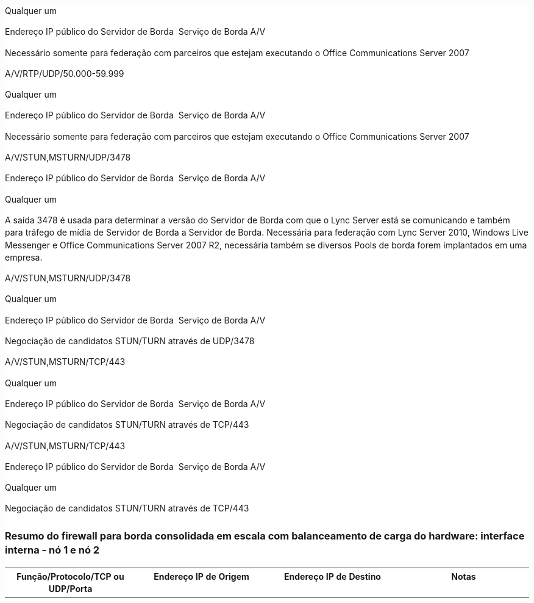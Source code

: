 <td><p>Qualquer um</p></td>
<td><p>Endereço IP público do Servidor de Borda  Serviço de Borda A/V</p></td>
<td><p>Necessário somente para federação com parceiros que estejam executando o Office Communications Server 2007</p></td>
</tr>
<tr class="odd">
<td><p>A/V/RTP/UDP/50.000-59.999</p></td>
<td><p>Qualquer um</p></td>
<td><p>Endereço IP público do Servidor de Borda  Serviço de Borda A/V</p></td>
<td><p>Necessário somente para federação com parceiros que estejam executando o Office Communications Server 2007</p></td>
</tr>
<tr class="even">
<td><p>A/V/STUN,MSTURN/UDP/3478</p></td>
<td><p>Endereço IP público do Servidor de Borda  Serviço de Borda A/V</p></td>
<td><p>Qualquer um</p></td>
<td><p>A saída 3478 é usada para determinar a versão do Servidor de Borda com que o Lync Server está se comunicando e também para tráfego de mídia de Servidor de Borda a Servidor de Borda. Necessária para federação com Lync Server 2010, Windows Live Messenger e Office Communications Server 2007 R2, necessária também se diversos Pools de borda forem implantados em uma empresa.</p></td>
</tr>
<tr class="odd">
<td><p>A/V/STUN,MSTURN/UDP/3478</p></td>
<td><p>Qualquer um</p></td>
<td><p>Endereço IP público do Servidor de Borda  Serviço de Borda A/V</p></td>
<td><p>Negociação de candidatos STUN/TURN através de UDP/3478</p></td>
</tr>
<tr class="even">
<td><p>A/V/STUN,MSTURN/TCP/443</p></td>
<td><p>Qualquer um</p></td>
<td><p>Endereço IP público do Servidor de Borda  Serviço de Borda A/V</p></td>
<td><p>Negociação de candidatos STUN/TURN através de TCP/443</p></td>
</tr>
<tr class="odd">
<td><p>A/V/STUN,MSTURN/TCP/443</p></td>
<td><p>Endereço IP público do Servidor de Borda  Serviço de Borda A/V</p></td>
<td><p>Qualquer um</p></td>
<td><p>Negociação de candidatos STUN/TURN através de TCP/443</p></td>
</tr>
</tbody>
</table>


### Resumo do firewall para borda consolidada em escala com balanceamento de carga do hardware: interface interna - nó 1 e nó 2

<table>
<colgroup>
<col style="width: 25%" />
<col style="width: 25%" />
<col style="width: 25%" />
<col style="width: 25%" />
</colgroup>
<thead>
<tr class="header">
<th>Função/Protocolo/TCP ou UDP/Porta</th>
<th>Endereço IP de Origem</th>
<th>Endereço IP de Destino</th>
<th>Notas</th>
</tr>
</thead>
<tbody>
<tr class="odd">